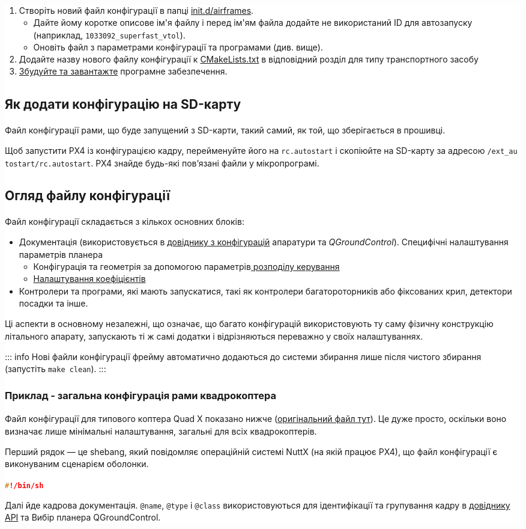 1. Створіть новий файл конфігурації в папці [init.d/airframes](https://github.com/PX4/PX4-Autopilot/tree/release/1.15/ROMFS/px4fmu_common/init.d/airframes).
   - Дайте йому коротке описове ім'я файлу і перед ім'ям файла додайте не використаний ID для автозапуску (наприклад, `1033092_superfast_vtol`).
   - Оновіть файл з параметрами конфігурації та програмами (див. вище).
1. Додайте назву нового файлу конфігурації к [CMakeLists.txt](https://github.com/PX4/PX4-Autopilot/blob/release/1.15/ROMFS/px4fmu_common/init.d/airframes/CMakeLists.txt) в відповідний розділ для типу транспортного засобу
1. [Збудуйте та завантажте](../dev_setup/building_px4.md) програмне забезпечення.

## Як додати конфігурацію на SD-карту

Файл конфігурації рами, що буде запущений з SD-карти, такий самий, як той, що зберігається в прошивці.

Щоб запустити PX4 із конфігурацією кадру, перейменуйте його на `rc.autostart` і скопіюйте на SD-карту за адресою `/ext_autostart/rc.autostart`. PX4 знайде будь-які пов’язані файли у мікропрограмі.

## Огляд файлу конфігурації

Файл конфігурації складається з кількох основних блоків:

- Документація (використовується в [довіднику з конфігурацій](../airframes/airframe_reference.md) апаратури та _QGroundControl_). Специфічні налаштування параметрів планера
  - Конфігурація та геометрія за допомогою параметрів[ розподілу керування](../concept/control_allocation.md)
  - [Налаштування коефіцієнтів](#tuning-gains)
- Контролери та програми, які мають запускатися, такі як контролери багатороторників або фіксованих крил, детектори посадки та інше.

Ці аспекти в основному незалежні, що означає, що багато конфігурацій використовують ту саму фізичну конструкцію літального апарату, запускають ті ж самі додатки і відрізняються переважно у своїх налаштуваннях.

::: info
Нові файли конфігурації фрейму автоматично додаються до системи збирання лише після чистого збирання (запустіть `make clean`).
:::

### Приклад - загальна конфігурація рами квадрокоптера

Файл конфігурації для типового коптера Quad X показано нижче ([оригінальний файл тут](https://github.com/PX4/PX4-Autopilot/blob/release/1.15/ROMFS/px4fmu_common/init.d/airframes/4001_quad_x)). Це дуже просто, оскільки воно визначає лише мінімальні налаштування, загальні для всіх квадрокоптерів.

Перший рядок — це shebang, який повідомляє операційній системі NuttX (на якій працює PX4), що файл конфігурації є виконуваним сценарієм оболонки.

```c
#!/bin/sh
```

Далі йде кадрова документація. `@name`, `@type` і `@class` використовуються для ідентифікації та групування кадру в [довіднику API](../airframes/airframe_reference.md#copter_quadrotor_x_generic_quadcopter) та Вибір планера QGroundControl.
